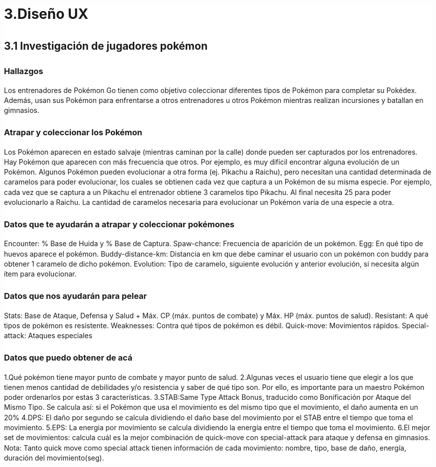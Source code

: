 # 3.Diseño UX  

## 3.1 Investigación de jugadores pokémon

### Hallazgos

Los entrenadores de Pokémon Go tienen como objetivo coleccionar diferentes tipos de Pokémon para completar su Pokédex. Además, usan sus Pokémon para enfrentarse a otros entrenadores u otros Pokémon mientras realizan incursiones y batallan en gimnasios.


### Atrapar y coleccionar los Pokémon

Los Pokémon aparecen en estado salvaje (mientras caminan por la calle) donde pueden ser capturados por los entrenadores. Hay Pokémon que aparecen con más frecuencia que otros. Por ejemplo, es muy difícil encontrar alguna evolución de un Pokémon. Algunos Pokémon pueden evolucionar a otra forma (ej. Pikachu a Raichu), pero necesitan una cantidad determinada de caramelos para poder evolucionar, los cuales se obtienen cada vez que captura a un Pokémon de su misma especie. Por ejemplo, cada vez que se captura a un Pikachu el entrenador obtiene 3 caramelos tipo Pikachu. Al final necesita 25 para poder evolucionarlo a Raichu. La cantidad de caramelos necesaria para evolucionar un Pokémon varía de una especie a otra.

### Datos que te ayudarán a atrapar y coleccionar pokémones

Encounter: % Base de Huida y % Base de Captura.
Spaw-chance: Frecuencia de aparición de un pokémon.
Egg: En qué tipo de huevos aparece el pokémon.
Buddy-distance-km: Distancia en km que debe caminar el usuario con un pokémon con buddy para obtener 1 caramelo de dicho pokémon.
Evolution: Tipo de caramelo, siguiente evolución y anterior evolución, si necesita algún ítem para evolucionar.


### Datos que nos ayudarán para pelear

Stats: Base de Ataque, Defensa y Salud + Máx. CP (máx. puntos de combate) y Máx. HP (máx. puntos de salud).
Resistant: A qué tipos de pokémon es resistente.
Weaknesses: Contra qué tipos de pokémon es débil.
Quick-move: Movimientos rápidos.
Special-attack: Ataques especiales


###  Datos que puedo obtener de acá

1.Qué pokémon tiene mayor punto de combate y mayor punto de salud.
2.Algunas veces el usuario tiene que elegir a los que tienen menos cantidad de debilidades y/o resistencia y saber de qué tipo son. Por ello, es importante para un maestro Pokémon poder ordenarlos por estas 3 características.
3.STAB:Same Type Attack Bonus, traducido como Bonificación por Ataque del Mismo Tipo. Se calcula así: si el Pokémon que usa el movimiento es del mismo tipo que el movimiento, el daño aumenta en un 20%
4.DPS: El daño por segundo se calcula dividiendo el daño base del movimiento por el STAB entre el tiempo que toma el movimiento.
5.EPS: La energia por movimiento se calcula dividiendo la energía entre el tiempo que toma el movimiento.
6.El mejor set de movimientos: calcula cuál es la mejor combinación de quick-move con special-attack para ataque y defensa en gimnasios.
Nota: Tanto quick move como special attack tienen información de cada movimiento: nombre, tipo, base de daño, energía, duración del movimiento(seg).
